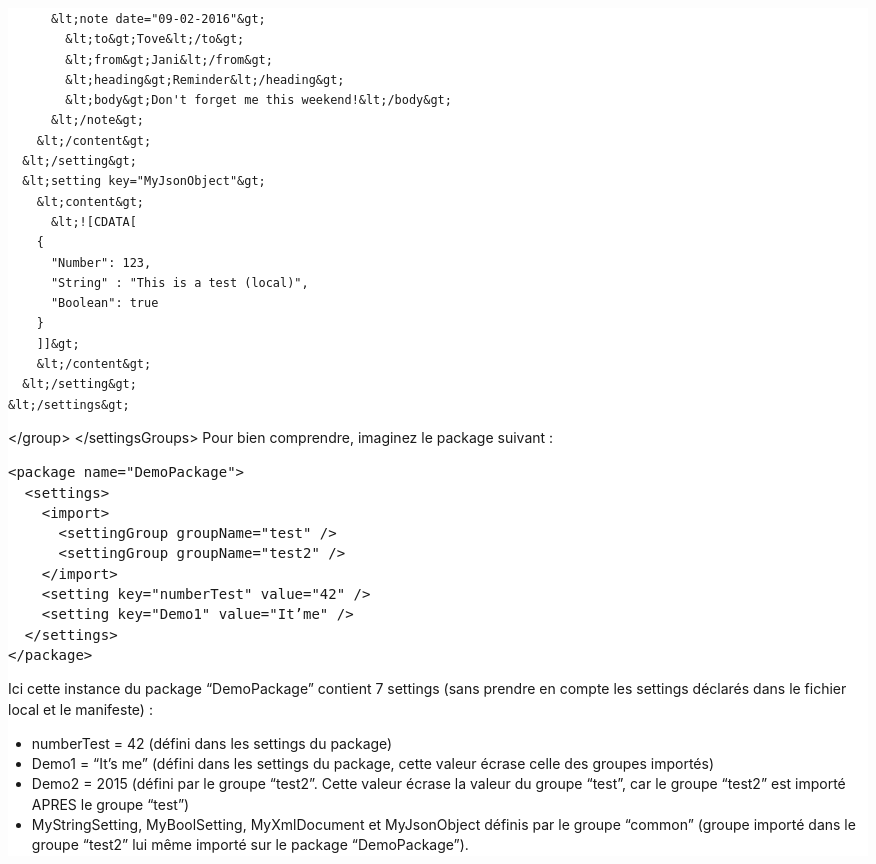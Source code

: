           &lt;note date="09-02-2016"&gt;
            &lt;to&gt;Tove&lt;/to&gt;
            &lt;from&gt;Jani&lt;/from&gt;
            &lt;heading&gt;Reminder&lt;/heading&gt;
            &lt;body&gt;Don't forget me this weekend!&lt;/body&gt;
          &lt;/note&gt;
        &lt;/content&gt;
      &lt;/setting&gt;
      &lt;setting key="MyJsonObject"&gt;
        &lt;content&gt;
          &lt;![CDATA[
        {
          "Number": 123,
          "String" : "This is a test (local)",
          "Boolean": true
        }
        ]]&gt;
        &lt;/content&gt;
      &lt;/setting&gt;
    &lt;/settings&gt;
  &lt;/group&gt;
&lt;/settingsGroups&gt;
</pre>
Pour bien comprendre, imaginez le package suivant :
<pre class="lang:xml decode:true">&lt;package name="DemoPackage"&gt;
  &lt;settings&gt;
    &lt;import&gt;
      &lt;settingGroup groupName="test" /&gt;
      &lt;settingGroup groupName="test2" /&gt;
    &lt;/import&gt;
    &lt;setting key="numberTest" value="42" /&gt;
    &lt;setting key="Demo1" value="It’me" /&gt;
  &lt;/settings&gt;
&lt;/package&gt;</pre>
Ici cette instance du package “DemoPackage” contient 7 settings (sans prendre en compte les settings déclarés dans le fichier local et le manifeste) :
<ul>
 	<li>numberTest = 42 (défini dans les settings du package)</li>
 	<li>Demo1 = “It’s me” (défini dans les settings du package, cette valeur écrase celle des groupes importés)</li>
 	<li>Demo2 = 2015 (défini par le groupe “test2”. Cette valeur écrase la valeur du groupe “test”, car le groupe “test2” est importé APRES le groupe “test”)</li>
 	<li>MyStringSetting, MyBoolSetting, MyXmlDocument et MyJsonObject définis par le groupe “common” (groupe importé dans le groupe “test2” lui même importé sur le package “DemoPackage”).</li>
</ul>